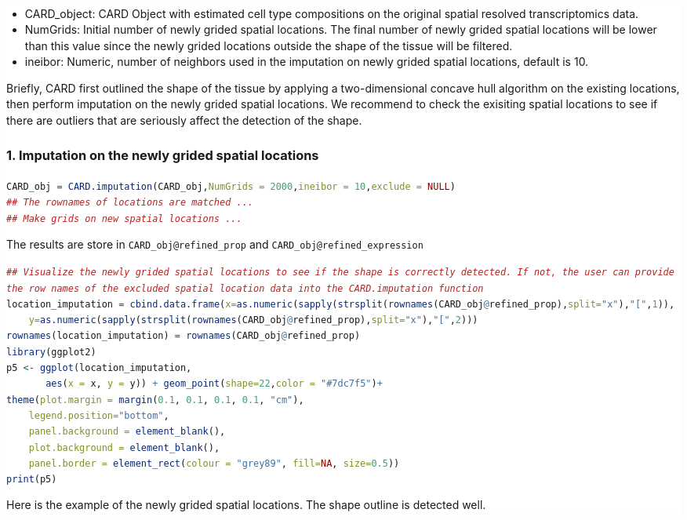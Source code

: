 - CARD_object: CARD Object with estimated cell type compositions on the original spatial resolved transcriptomics data.
- NumGrids: Initial number of newly grided spatial locations. The final number of newly grided spatial locations will be lower than this value since the newly grided locations outside the shape of the tissue will be filtered. 
- ineibor: Numeric, number of neighbors used in the imputation on newly grided spatial locations, default is 10.  

Briefly, CARD first outlined the shape of the tissue by applying a two-dimensional concave hull algorithm on the existing locations, then perform imputation on the newly grided spatial locations. We recommend to check the exisiting spatial locations to see if there are outliers that are seriously affect the detection of the shape. 

### 1. Imputation on the newly grided spatial locations
```r
CARD_obj = CARD.imputation(CARD_obj,NumGrids = 2000,ineibor = 10,exclude = NULL)
## The rownames of locations are matched ...
## Make grids on new spatial locations ...
```
The results are store in `CARD_obj@refined_prop` and `CARD_obj@refined_expression`

```r
## Visualize the newly grided spatial locations to see if the shape is correctly detected. If not, the user can provide the row names of the excluded spatial location data into the CARD.imputation function
location_imputation = cbind.data.frame(x=as.numeric(sapply(strsplit(rownames(CARD_obj@refined_prop),split="x"),"[",1)),
	y=as.numeric(sapply(strsplit(rownames(CARD_obj@refined_prop),split="x"),"[",2)))
rownames(location_imputation) = rownames(CARD_obj@refined_prop)
library(ggplot2)
p5 <- ggplot(location_imputation, 
       aes(x = x, y = y)) + geom_point(shape=22,color = "#7dc7f5")+
theme(plot.margin = margin(0.1, 0.1, 0.1, 0.1, "cm"),
    legend.position="bottom",
    panel.background = element_blank(),
    plot.background = element_blank(),
    panel.border = element_rect(colour = "grey89", fill=NA, size=0.5))
print(p5)
```
Here is the example of the newly grided spatial locations. The shape outline is detected well. 
<p align="center"> 